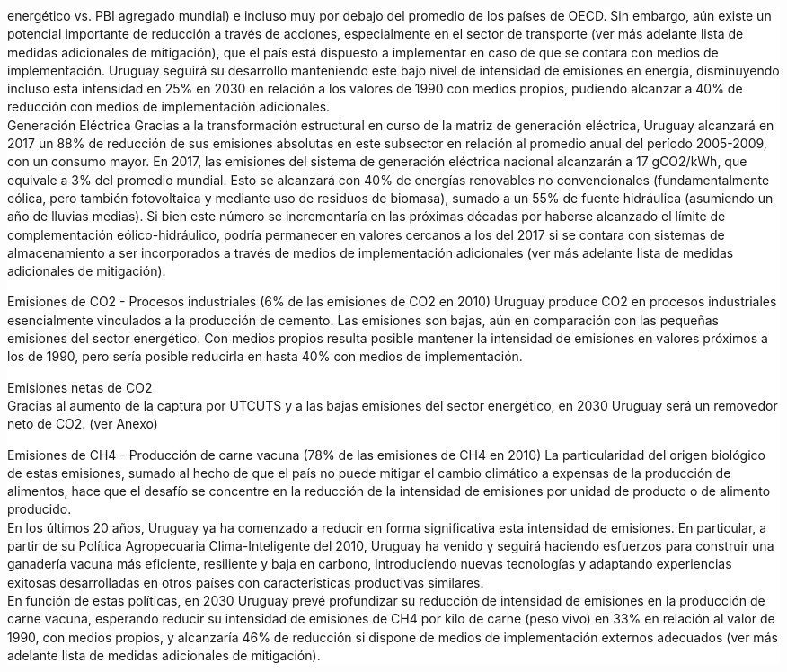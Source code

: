 energético vs. PBI agregado mundial) e incluso muy por debajo del promedio de los países de 
OECD.  Sin  embargo,  aún  existe  un  potencial  importante  de  reducción  a  través  de  acciones, 
especialmente  en el sector de  transporte (ver más adelante  lista  de  medidas adicionales de 
mitigación), que el país está dispuesto a implementar en caso de que se contara con medios 
de implementación. 
Uruguay  seguirá  su  desarrollo  manteniendo  este  bajo  nivel  de  intensidad  de  emisiones  en 
energía,  disminuyendo  incluso  esta  intensidad  en  25%  en  2030  en  relación  a  los  valores  de 
1990  con  medios  propios,  pudiendo  alcanzar  a  40%  de  reducción  con  medios  de 
implementación adicionales.   
Generación Eléctrica 
Gracias a la transformación estructural en curso de la matriz de generación eléctrica, Uruguay 
alcanzará  en  2017  un  88%  de  reducción  de  sus  emisiones  absolutas  en  este  subsector  en 
relación  al  promedio  anual  del  período  2005-2009,  con  un  consumo  mayor.  En  2017,  las 
emisiones  del  sistema  de  generación  eléctrica  nacional  alcanzarán  a  17  gCO2/kWh,  que 
equivale  a  3%  del  promedio mundial.  Esto se  alcanzará  con 40%  de  energías  renovables  no 
convencionales  (fundamentalmente  eólica,  pero  también  fotovoltaica  y  mediante  uso  de 
residuos  de  biomasa), sumado a  un  55%  de  fuente  hidráulica  (asumiendo  un  año  de  lluvias 
medias). 
Si bien este número se incrementaría en las próximas décadas por haberse alcanzado el límite 
de complementación eólico-hidráulico, podría permanecer en  valores cercanos a los del 2017 
si  se  contara  con  sistemas  de  almacenamiento  a  ser  incorporados  a  través  de  medios  de 
implementación adicionales (ver más adelante lista de medidas adicionales de mitigación).  
 

 

 
 

Emisiones de CO2 - Procesos industriales (6% de las emisiones de CO2 en 2010) 
Uruguay  produce  CO2  en procesos industriales  esencialmente vinculados a  la producción de 
cemento. Las emisiones son bajas, aún en comparación con las pequeñas emisiones del sector 
energético.  Con  medios  propios  resulta  posible  mantener  la  intensidad  de  emisiones  en 
valores  próximos  a  los  de  1990,  pero  sería  posible  reducirla  en  hasta  40%  con  medios  de 
implementación.  
 

Emisiones netas de CO2  
Gracias al aumento de la captura por UTCUTS y a las bajas emisiones del sector energético, en 
2030 Uruguay será un removedor neto de CO2. (ver Anexo) 
 

Emisiones de CH4 - Producción de carne vacuna (78% de las emisiones de CH4 en 2010) 
La particularidad del origen biológico de estas emisiones, sumado al hecho de que el país no 
puede  mitigar  el  cambio  climático  a  expensas  de  la  producción  de  alimentos,  hace  que  el 
desafío se concentre en la reducción de la intensidad de emisiones por unidad de producto o 
de alimento producido.  
En  los  últimos  20  años,  Uruguay  ya  ha  comenzado  a  reducir  en  forma  significativa  esta 
intensidad de emisiones. En particular, a partir de su Política Agropecuaria Clima-Inteligente 
del  2010,  Uruguay  ha  venido  y  seguirá  haciendo  esfuerzos  para  construir  una  ganadería 
vacuna  más  eficiente,  resiliente  y  baja  en  carbono,  introduciendo  nuevas  tecnologías  y 
adaptando experiencias exitosas desarrolladas en otros países con características productivas 
similares.  
En función de estas políticas, en 2030 Uruguay prevé profundizar su reducción de intensidad 
de emisiones en la producción de carne vacuna, esperando reducir su intensidad de emisiones 
de CH4 por kilo de carne (peso vivo) en 33% en relación al valor de 1990, con medios propios, 
y alcanzaría 46% de reducción si dispone de medios de implementación externos adecuados 
(ver más adelante lista de medidas adicionales de mitigación).  
 